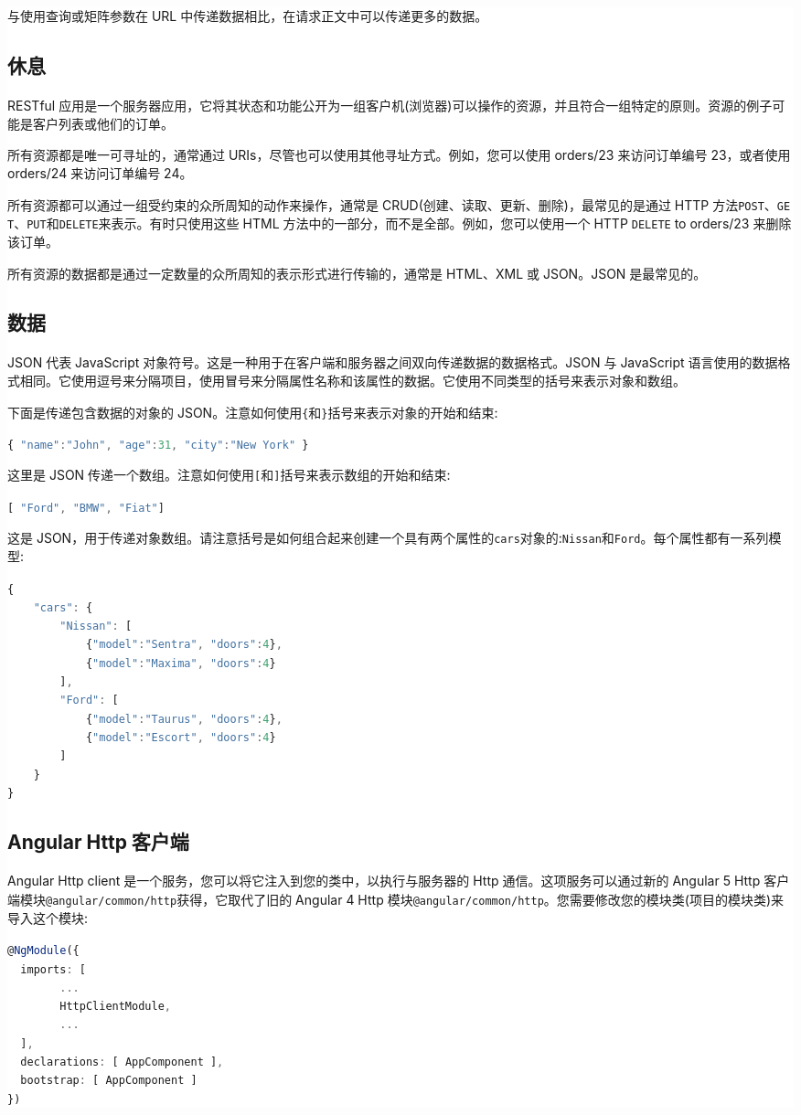 与使用查询或矩阵参数在 URL 中传递数据相比，在请求正文中可以传递更多的数据。

## 休息

RESTful 应用是一个服务器应用，它将其状态和功能公开为一组客户机(浏览器)可以操作的资源，并且符合一组特定的原则。资源的例子可能是客户列表或他们的订单。

所有资源都是唯一可寻址的，通常通过 URIs，尽管也可以使用其他寻址方式。例如，您可以使用 orders/23 来访问订单编号 23，或者使用 orders/24 来访问订单编号 24。

所有资源都可以通过一组受约束的众所周知的动作来操作，通常是 CRUD(创建、读取、更新、删除)，最常见的是通过 HTTP 方法`POST`、`GET`、`PUT`和`DELETE`来表示。有时只使用这些 HTML 方法中的一部分，而不是全部。例如，您可以使用一个 HTTP `DELETE` to orders/23 来删除该订单。

所有资源的数据都是通过一定数量的众所周知的表示形式进行传输的，通常是 HTML、XML 或 JSON。JSON 是最常见的。

## 数据

JSON 代表 JavaScript 对象符号。这是一种用于在客户端和服务器之间双向传递数据的数据格式。JSON 与 JavaScript 语言使用的数据格式相同。它使用逗号来分隔项目，使用冒号来分隔属性名称和该属性的数据。它使用不同类型的括号来表示对象和数组。

下面是传递包含数据的对象的 JSON。注意如何使用`{`和`}`括号来表示对象的开始和结束:

```ts
{ "name":"John", "age":31, "city":"New York" }

```

这里是 JSON 传递一个数组。注意如何使用`[`和`]`括号来表示数组的开始和结束:

```ts
[ "Ford", "BMW", "Fiat"]

```

这是 JSON，用于传递对象数组。请注意括号是如何组合起来创建一个具有两个属性的`cars`对象的:`Nissan`和`Ford`。每个属性都有一系列模型:

```ts
{
    "cars": {
        "Nissan": [
            {"model":"Sentra", "doors":4},
            {"model":"Maxima", "doors":4}
        ],
        "Ford": [
            {"model":"Taurus", "doors":4},
            {"model":"Escort", "doors":4}
        ]
    }
}

```

## Angular Http 客户端

Angular Http client 是一个服务，您可以将它注入到您的类中，以执行与服务器的 Http 通信。这项服务可以通过新的 Angular 5 Http 客户端模块`@angular/common/http`获得，它取代了旧的 Angular 4 Http 模块`@angular/common/http`。您需要修改您的模块类(项目的模块类)来导入这个模块:

```ts
@NgModule({
  imports: [
        ...
        HttpClientModule,
        ...
  ],
  declarations: [ AppComponent ],
  bootstrap: [ AppComponent ]
})

```

